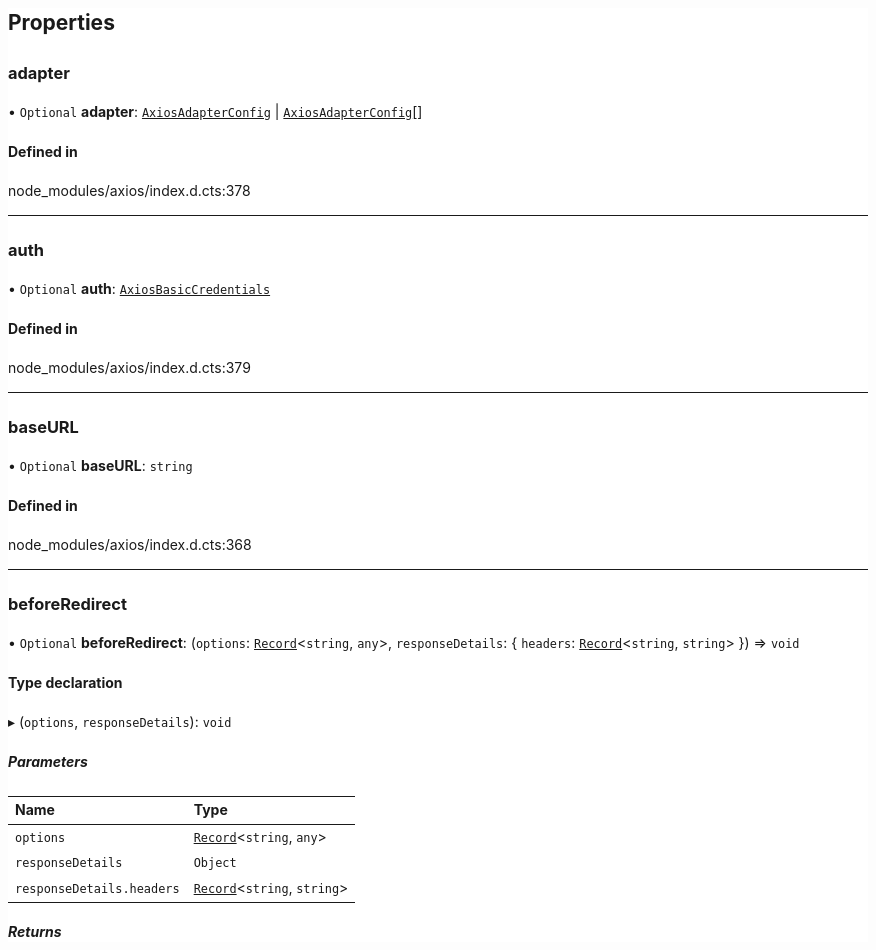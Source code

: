 ## Properties

### adapter

• `Optional` **adapter**: [`AxiosAdapterConfig`](../modules/internal_.md#axiosadapterconfig) \| [`AxiosAdapterConfig`](../modules/internal_.md#axiosadapterconfig)[]

#### Defined in

node_modules/axios/index.d.cts:378

___

### auth

• `Optional` **auth**: [`AxiosBasicCredentials`](internal_.AxiosBasicCredentials.md)

#### Defined in

node_modules/axios/index.d.cts:379

___

### baseURL

• `Optional` **baseURL**: `string`

#### Defined in

node_modules/axios/index.d.cts:368

___

### beforeRedirect

• `Optional` **beforeRedirect**: (`options`: [`Record`](../modules/internal_.md#record)<`string`, `any`\>, `responseDetails`: { `headers`: [`Record`](../modules/internal_.md#record)<`string`, `string`\>  }) => `void`

#### Type declaration

▸ (`options`, `responseDetails`): `void`

##### Parameters

| Name | Type |
| :------ | :------ |
| `options` | [`Record`](../modules/internal_.md#record)<`string`, `any`\> |
| `responseDetails` | `Object` |
| `responseDetails.headers` | [`Record`](../modules/internal_.md#record)<`string`, `string`\> |

##### Returns
